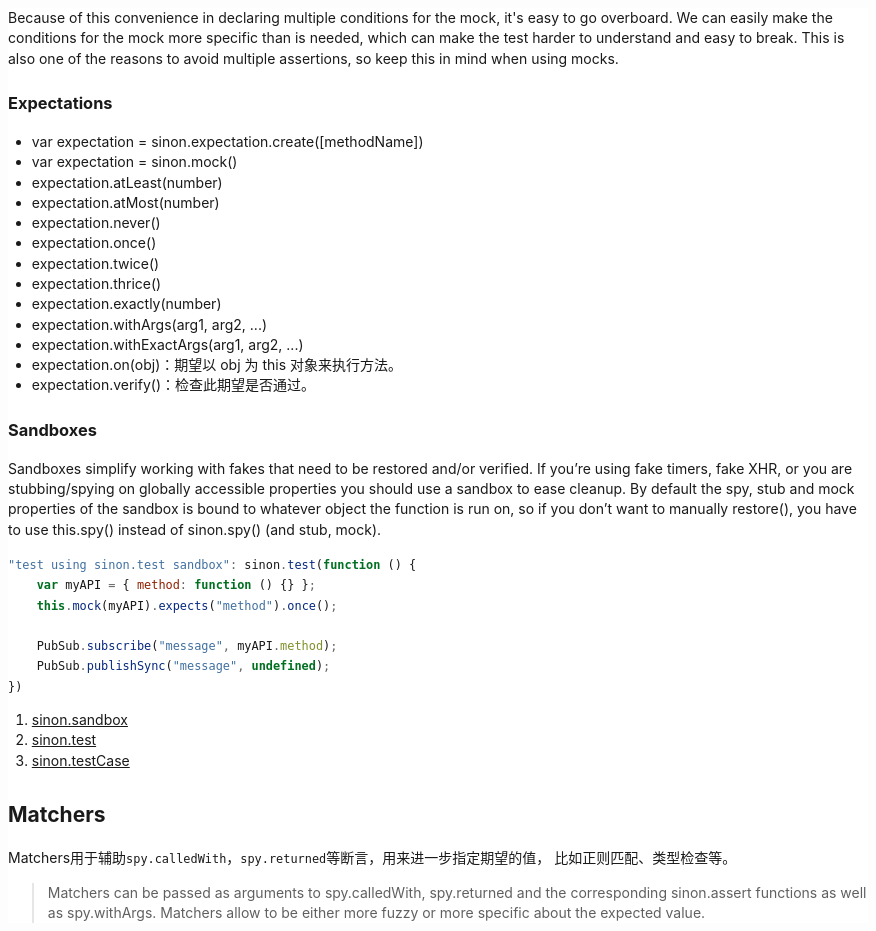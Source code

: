 Because of this convenience in declaring multiple conditions for the mock, it's
easy to go overboard. We can easily make the conditions for the mock more
specific than is needed, which can make the test harder to understand and easy
to break. This is also one of the reasons to avoid multiple assertions, so keep
this in mind when using mocks.

### Expectations

- var expectation = sinon.expectation.create([methodName])
- var expectation = sinon.mock()
- expectation.atLeast(number)
- expectation.atMost(number)
- expectation.never()
- expectation.once()
- expectation.twice()
- expectation.thrice()
- expectation.exactly(number)
- expectation.withArgs(arg1, arg2, ...)
- expectation.withExactArgs(arg1, arg2, ...)
- expectation.on(obj)：期望以 obj 为 this 对象来执行方法。
- expectation.verify()：检查此期望是否通过。

### Sandboxes

Sandboxes simplify working with fakes that need to be restored and/or verified. If you’re using fake timers, fake XHR, or you are stubbing/spying on globally accessible properties you should use a sandbox to ease cleanup. By default the spy, stub and mock properties of the sandbox is bound to whatever object the function is run on, so if you don’t want to manually restore(), you have to use this.spy() instead of sinon.spy() (and stub, mock).

```js
"test using sinon.test sandbox": sinon.test(function () {
    var myAPI = { method: function () {} };
    this.mock(myAPI).expects("method").once();

    PubSub.subscribe("message", myAPI.method);
    PubSub.publishSync("message", undefined);
})
```

1.  [sinon.sandbox](http://sinonjs.org/docs/#sinon-sandbox)
2.  [sinon.test](http://sinonjs.org/docs/#sinon-test)
3.  [sinon.testCase](http://sinonjs.org/docs/#sinon-testCase)

## Matchers

Matchers用于辅助`spy.calledWith`，`spy.returned`等断言，用来进一步指定期望的值，
比如正则匹配、类型检查等。

> Matchers can be passed as arguments to spy.calledWith, spy.returned and the corresponding sinon.assert functions as well as spy.withArgs. Matchers allow to be either more fuzzy or more specific about the expected value.
